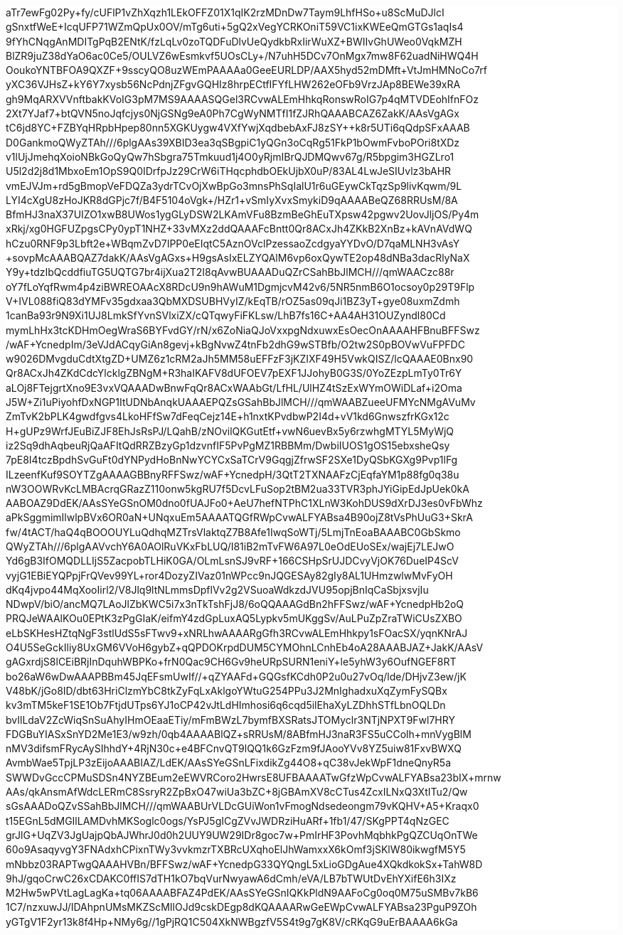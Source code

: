 aTr7ewFg02Py+fy/cUFlP1vZhXqzh1LEkOFFZ01X1qIK2rzMDnDw7Taym9LhfHSo+u8ScMuDJlcI
gSnxtfWeE+IcqUFP71WZmQpUx0OV/mTg6uti+5gQ2xVegYCRKOniT59VC1ixKWEeQmGTGs1aqIs4
9fYhCNqgAnMDITgPqB2ENtK/fzLqLv0zoTQDFuDlvUeQydkbRxIirWuXZ+BWIIvGhUWeo0VqkMZH
BlZR9juZ38dYaO6ac0Ce5/OULVZ6wEsmkvf5UOsCLy+/N7uhH5DCv7OnMgx7mw8F62uadNiHWQ4H
OoukoYNTBFOA9QXZF+9sscyQO8uzWEmPAAAAa0GeeEURLDP/AAX5hyd52mDMft+VtJmHMNoCo7rf
yXC36VJHsZ+kY6Y7xysb56NcPdnjZFgvGQHIz8hrpECtfIFYfLHW262eOFb9VrzJAp8BEWe39xRA
gh9MqARXVVnftbakKVoIG3pM7MS9AAAASQGel3RCvwALEmHhkqRonswRoIG7p4qMTVDEohIfnFOz
2Xt7YJaf7+btQVN5noJqfcjys0NjGSNg9eA0Ph7CgWyNMTfI1fZJRhQAAABCAZ6ZakK/AAsVgAGx
tC6jd8YC+FZBYqHRpbHpep80nn5XGKUygw4VXfYwjXqdbebAxFJ8zSY++k8r5UTi6qQdpSFxAAAB
D0GankmoQWyZTAh///6plgAAs39XBID3ea3qSBgpiC1yQGn3oCqRg51FkP1bOwmFvboPOri8tXDz
v1lUjJmehqXoioNBkGoQyQw7hSbgra75Tmkuud1j4O0yRjmIBrQJDMQwv67g/R5bpgim3HGZLro1
U5l2d2j8d1MbxoEm1OpS9Q0IDrfpJz29CrW6iTHqcphdbOEkUjbX0uP/83AL4LwJeSIUvlz3bAHR
vmEJVJm+rd5gBmopVeFDQZa3ydrTCvOjXwBpGo3mnsPhSqIalU1r6uGEywCkTqzSp9livKqwm/9L
LYI4cXgU8zHoJKR8dGPjc7f/B4F5104oVgk+/HZr1+vSmIyXvxSmykiD9qAAAABeQZ68RRUsM/8A
BfmHJ3naX37UIZO1xwB8UWos1ygGLyDSW2LKAmVFu8BzmBeGhEuTXpsw42pgwv2UovJljOS/Py4m
xRkj/xg0HGFUZpgsCPy0ypT1NHZ+33vMXz2ddQAAAFcBntt0Qr8ACxJh4ZKkB2XnBz+kAVnAVdWQ
hCzu0RNF9p3Lbft2e+WBqmZvD7IPP0eEIqtC5AznOVclPzessaoZcdgyaYYDvO/D7qaMLNH3vAsY
+sovpMcAAABQAZ7dakK/AAsVgAGxs+H9gsAsIxELZYQAlM6vp6oxQywTE2op48dNBa3dacRlyNaX
Y9y+tdzIbQcddfiuTG5UQTG7br4ijXua2T2I8qAvwBUAAADuQZrCSahBbJlMCH///qmWAACzc88r
oY7fLoYqfRwm4p4ziBWREOAAcX8RDcU9n9hAWuM1DgmjcvM42v6/5NR5nmB6O1ocsoy0p29T9Flp
V+IVL088fiQ83dYMFv35gdxaa3QbMXDSUBHVyIZ/kEqTB/rOZ5as09qJi1BZ3yT+gye08uxmZdmh
1canBa93r9N9Xi1UJ8LmkSfYvnSVlxiZX/cQTqwyFiFKLsw/LhB7fs16C+AA4AH31OUZyndl80Cd
mymLhHx3tcKDHmOegWraS6BYFvdGY/rN/x6ZoNiaQJoVxxpgNdxuwxEsOecOnAAAAHFBnuBFFSwz
/wAF+YcnedpIm/3eVJdACqyGiAn8gevj+kBgNvwZ4tnFb2dhG9wSTBfb/O2tw2S0pBOVwVuFPFDC
w9026DMvgduCdtXtgZD+UMZ6z1cRM2aJh5MM58uEFFzF3jKZIXF49H5VwkQISZ/lcQAAAE0Bnx90
Qr8ACxJh4ZKdCdcYlcklgZBNgM+R3haIKAFV8dUFOEV7pEXF1JJohyB0G3S/0YoZEzpLmTy0Tr6Y
aLOj8FTejgrtXno9E3vxVQAAADwBnwFqQr8ACxWAAbGt/LfHL/UlHZ4tSzExWYmOWiDLaf+i2Oma
J5W+Zi1uPiyohfDxNGP1ItUDNbAnqkUAAAEPQZsGSahBbJlMCH///qmWAABZueeUFMYcNMgAVuMv
ZmTvK2bPLK4gwdfgvs4LkoHFfSw7dFeqCejz14E+h1nxtKPvdbwP2I4d+vV1kd6GnwszfrKGx12c
H+gUPz9WrfJEuBiZJF8EhJsRsPJ/LQahB/zNOvilQKGutEtf+vwN6uevBx5y6rzwhgMTYL5MyWjQ
iz2Sq9dhAqbeuRjQaAFItQdRRZBzyGp1dzvnfIF5PvPgMZ1RBBMm/DwbiIUOS1gOS15ebxsheQsy
7pE8I4tczBpdhSvGuFt0dYNPydHoBnNwYCYCxSaTCrV9GqgjZfrwSF2SXe1DyQSbKGXg9Pvp1lFg
ILzeenfKuf9SOYTZgAAAAGBBnyRFFSwz/wAF+YcnedpH/3QtT2TXNAAFzCjEqfaYM1p88fg0q38u
nW3OOWRvKcLMBAcrqGRazZ110onw5kgRU7f5DcvLFuSop2tBM2ua33TVR3phJYiGipEdJpUek0kA
AABOAZ9DdEK/AAsSYeGSnOM0dno0fUAJFo0+AeU7hefNTPhC1XLnW3KohDUS9dXrDJ3es0vFbWhz
aPkSggmimIlwlpBVx6OR0aN+UNqxuEm5AAAATQGfRWpCvwALFYABsa4B90ojZ8tVsPhUuG3+SkrA
fw/4tACT/haQ4qBOOOUYLuQdhqMZTrsVlaktqZ7B8Afe1IwqSoWTj/5LmjTnEoaBAAABC0GbSkmo
QWyZTAh///6plgAAVvchY6A0AOlRuVKxFbLUQ/I81iB2mTvFW6A97L0eOdEUoSEx/wajEj7LEJwO
Yd6gB3IfOMQDLLIjS5ZacpobTLHiK0GA/OLmLsnSJ9vRF+166CSHpSrUJDCvyVjOK76DueIP4ScV
vyjG1EBiEYQPpjFrQVev99YL+ror4DozyZIVaz01nWPcc9nJQGESAy82gIy8AL1UHmzwlwMvFyOH
dKq4jvpo44MqXooIirl2/V8Jlq9ltNLmmsDpflVv2g2VSuoaWdkzdJVU95opjBnIqCaSbjxsvjIu
NDwpV/biO/ancMQ7LAoJlZbKWC5i7x3nTkTshFjJ8/6oQQAAAGdBn2hFFSwz/wAF+YcnedpHb2oQ
PRQJeWAAlKOu0EPtK3zPgGIaK/eifmY4zdGpLuxAQ5Lypkv5mUKggSv/AuLPuZpZraTWiCUsZXBO
eLbSKHesHZtqNgF3stlUdS5sFTwv9+xNRLhwAAAARgGfh3RCvwALEmHhkpy1sFOacSX/yqnKNrAJ
O4U5SeGckIliy8UxGM6VVoH6gybZ+qQPDOKrpdDUM5CYMOhnLCnhEb4oA28AAABJAZ+JakK/AAsV
gAGxrdjS8lCEiBRjInDquhWBPKo+frN0Qac9CH6Gv9heURpSURN1eniY+le5yhW3y6OufNGEF8RT
bo26aW6wDwAAAPBBm45JqEFsmUwIf//+qZYAAFd+GQGsfKCdh0P2u0u27vOq/lde/DHjvZ3ew/jK
V48bK/jGo8ID/dbt63HriClzmYbC8tkZyFqLxAklgoYWtuG254PPu3J2MnIghadxuXqZymFySQBx
kv3mTM5keF1SE1Ob7FtjdUTps6YJ1oCP42vJtLdHImhosi6q6cqd5ilEhaXyLZDhhSTfLbnOQLDn
bvIlLdaV2ZcWiqSnSuAhyIHmOEaaETiy/mFmBWzL7bymfBXSRatsJTOMyclr3NTjNPXT9Fwl7HRY
FDGBuYIASxSnYD2Me1E3/w9zh/0qb4AAAABlQZ+sRRUsM/8ABfmHJ3naR3FS5uCColh+mnVygBlM
nMV3difsmFRycAySIhhdY+4RjN30c+e4BFCnvQT9lQQ1k6GzFzm9fJAooYVv8YZ5uiw81FxvBWXQ
AvmbWae5TpjLP3zEijoAAABIAZ/LdEK/AAsSYeGSnLFixdikZg44O8+qC38vJekWpF1dneQnyR5a
SWWDvGccCPMuSDSn4NYZBEum2eEWVRCoro2HwrsE8UFBAAAATwGfzWpCvwALFYABsa23bIX+mrnw
AAs/qkAnsmAfWdcLERmC8SsryR2ZpBxO47wiUa3bZC+8jGBAmXV8cCTus4ZcxILNxQ3XtITu2/Qw
sGsAAADoQZvSSahBbJlMCH///qmWAABUrVLDcGUiWon1vFmogNdsedeongm79vKQHV+A5+Kraqx0
t15EGnL5dMGIlLAMDvhMKSoglc0ogs/YsPJ5gICgZVvJWDRziHuARf+1fb1/47/SKgPPT4qNzGEC
grJlG+UqZV3JgUajpQbAJWhrJ0d0h2UUY9UW29IDr8goc7w+PmIrHF3PovhMqbhkPgQZCUqOnTWe
60o9AsaqyvgY3FNAdxhCPixnTWy3vvkmzrTXBRcUXqhoElJhWamxxX6kOmf3jSKlW80ikwgfM5Y5
mNbbz03RAPTwgQAAAHVBn/BFFSwz/wAF+YcnedpG33QYQngL5xLioGDgAue4XQkdkokSx+TahW8D
9hJ/gqoCrwC26xCDAKC0ffIS7dTH1kO7bqVurNwyawA6dCmh/eVA/LB7bTWUtDvEhYXifE6h3IXz
M2Hw5wPVtLagLagKa+tq06AAAABFAZ4PdEK/AAsSYeGSnIQKkPldN9AAFoCg0oq0M75uSMBv7kB6
1C7/nzxuwJJ/IDAhpnUMsMKZScMIlOJd9cskDEgp8dKQAAAARwGeEWpCvwALFYABsa23PguP9ZOh
yGTgV1F2yr13k8f4Hp+NMy6g//1gPjRQ1C504XkNWBgzfV5S4t9g7gK8V/cRKqG9uErBAAAA6kGa